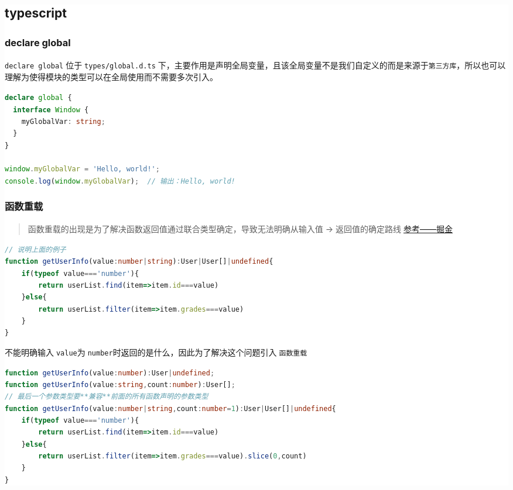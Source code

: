 





## typescript



### declare global

`declare global` 位于 `types/global.d.ts` 下，主要作用是声明全局变量，且该全局变量不是我们自定义的而是来源于`第三方库`，所以也可以理解为使得模块的类型可以在全局使用而不需要多次引入。

```ts
declare global {
  interface Window {
    myGlobalVar: string;
  }
}

window.myGlobalVar = 'Hello, world!';
console.log(window.myGlobalVar);  // 输出：Hello, world!
```



### 函数重载

> 函数重载的出现是为了解决函数返回值通过联合类型确定，导致无法明确从输入值 -> 返回值的确定路线 [参考——掘金](https://juejin.cn/post/7055668560965681182)

```ts
// 说明上面的例子
function getUserInfo(value:number|string):User|User[]|undefined{
    if(typeof value==='number'){
        return userList.find(item=>item.id===value)
    }else{
        return userList.filter(item=>item.grades===value)
    }
}
```

不能明确输入 `value`为 `number`时返回的是什么，因此为了解决这个问题引入 `函数重载`

```ts
function getUserInfo(value:number):User|undefined;
function getUserInfo(value:string,count:number):User[];
// 最后一个参数类型要**兼容**前面的所有函数声明的参数类型
function getUserInfo(value:number|string,count:number=1):User|User[]|undefined{
    if(typeof value==='number'){
        return userList.find(item=>item.id===value)
    }else{
        return userList.filter(item=>item.grades===value).slice(0,count)
    }
}
```
